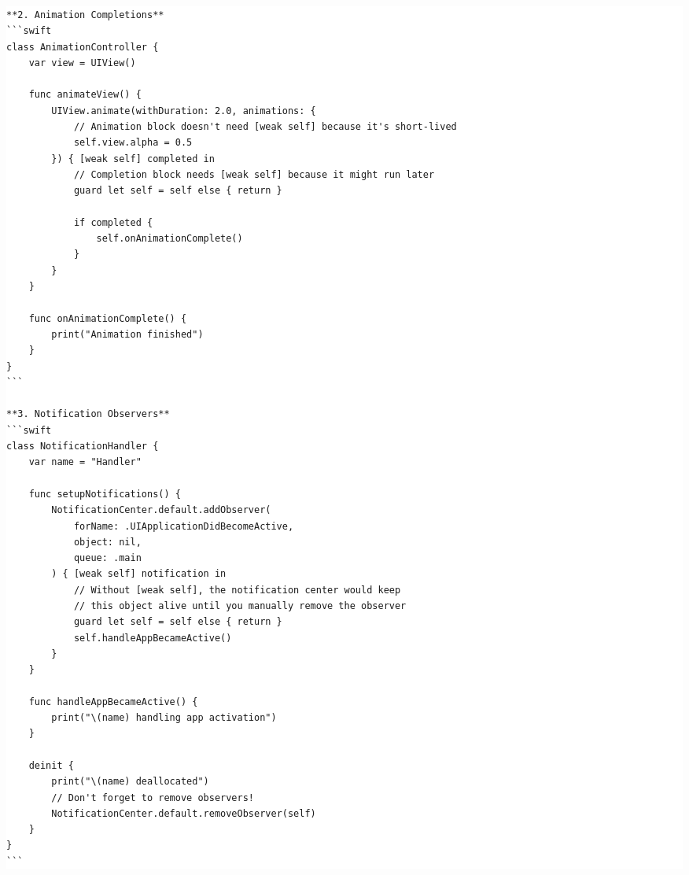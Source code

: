     **2. Animation Completions**
    ```swift
    class AnimationController {
        var view = UIView()
        
        func animateView() {
            UIView.animate(withDuration: 2.0, animations: {
                // Animation block doesn't need [weak self] because it's short-lived
                self.view.alpha = 0.5
            }) { [weak self] completed in
                // Completion block needs [weak self] because it might run later
                guard let self = self else { return }
                
                if completed {
                    self.onAnimationComplete()
                }
            }
        }
        
        func onAnimationComplete() {
            print("Animation finished")
        }
    }
    ```
    
    **3. Notification Observers**
    ```swift
    class NotificationHandler {
        var name = "Handler"
        
        func setupNotifications() {
            NotificationCenter.default.addObserver(
                forName: .UIApplicationDidBecomeActive,
                object: nil,
                queue: .main
            ) { [weak self] notification in
                // Without [weak self], the notification center would keep
                // this object alive until you manually remove the observer
                guard let self = self else { return }
                self.handleAppBecameActive()
            }
        }
        
        func handleAppBecameActive() {
            print("\(name) handling app activation")
        }
        
        deinit {
            print("\(name) deallocated")
            // Don't forget to remove observers!
            NotificationCenter.default.removeObserver(self)
        }
    }
    ```
    
